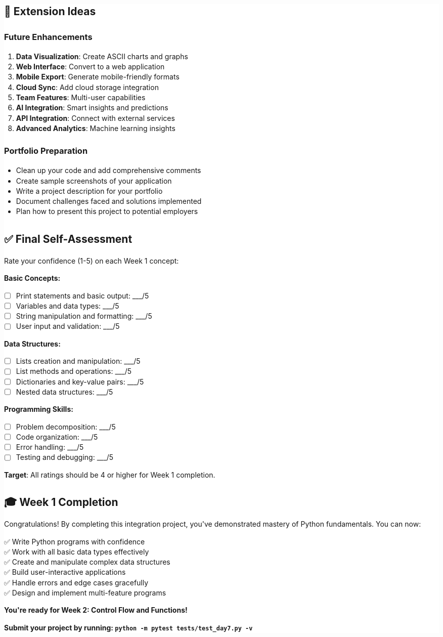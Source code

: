 ## 🚀 Extension Ideas

### Future Enhancements
1. **Data Visualization**: Create ASCII charts and graphs
2. **Web Interface**: Convert to a web application
3. **Mobile Export**: Generate mobile-friendly formats
4. **Cloud Sync**: Add cloud storage integration
5. **Team Features**: Multi-user capabilities
6. **AI Integration**: Smart insights and predictions
7. **API Integration**: Connect with external services
8. **Advanced Analytics**: Machine learning insights

### Portfolio Preparation
- Clean up your code and add comprehensive comments
- Create sample screenshots of your application
- Write a project description for your portfolio
- Document challenges faced and solutions implemented
- Plan how to present this project to potential employers

## ✅ Final Self-Assessment

Rate your confidence (1-5) on each Week 1 concept:

**Basic Concepts:**
- [ ] Print statements and basic output: ___/5
- [ ] Variables and data types: ___/5
- [ ] String manipulation and formatting: ___/5
- [ ] User input and validation: ___/5

**Data Structures:**
- [ ] Lists creation and manipulation: ___/5
- [ ] List methods and operations: ___/5
- [ ] Dictionaries and key-value pairs: ___/5
- [ ] Nested data structures: ___/5

**Programming Skills:**
- [ ] Problem decomposition: ___/5
- [ ] Code organization: ___/5
- [ ] Error handling: ___/5
- [ ] Testing and debugging: ___/5

**Target**: All ratings should be 4 or higher for Week 1 completion.

## 🎓 Week 1 Completion

Congratulations! By completing this integration project, you've demonstrated mastery of Python fundamentals. You can now:

✅ Write Python programs with confidence  
✅ Work with all basic data types effectively  
✅ Create and manipulate complex data structures  
✅ Build user-interactive applications  
✅ Handle errors and edge cases gracefully  
✅ Design and implement multi-feature programs  

**You're ready for Week 2: Control Flow and Functions!**

**Submit your project by running: `python -m pytest tests/test_day7.py -v`**